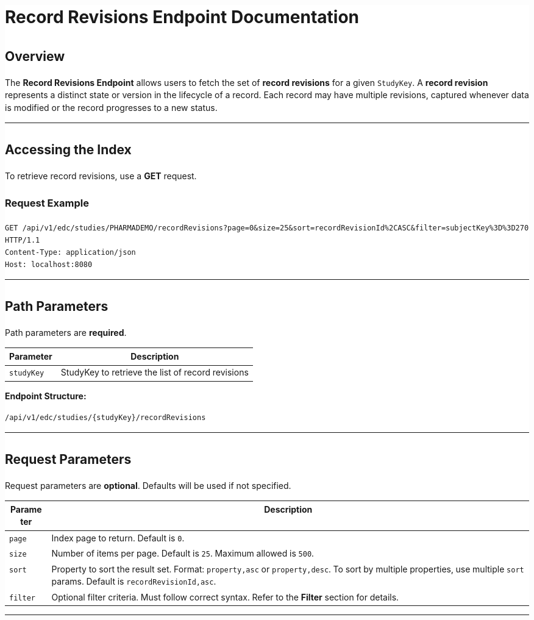 # Record Revisions Endpoint Documentation

## Overview

The **Record Revisions Endpoint** allows users to fetch the set of **record revisions** for a given `StudyKey`. A **record revision** represents a distinct state or version in the lifecycle of a record. Each record may have multiple revisions, captured whenever data is modified or the record progresses to a new status.

---

## Accessing the Index

To retrieve record revisions, use a **GET** request.

### Request Example

```http
GET /api/v1/edc/studies/PHARMADEMO/recordRevisions?page=0&size=25&sort=recordRevisionId%2CASC&filter=subjectKey%3D%3D270 HTTP/1.1
Content-Type: application/json
Host: localhost:8080
```

---

## Path Parameters

Path parameters are **required**.

| Parameter   | Description                                  |
|-------------|----------------------------------------------|
| `studyKey`  | StudyKey to retrieve the list of record revisions |

**Endpoint Structure:**

```http
/api/v1/edc/studies/{studyKey}/recordRevisions
```

---

## Request Parameters

Request parameters are **optional**. Defaults will be used if not specified.

| Parameter   | Description                                                                                                                                                              |
|-------------|--------------------------------------------------------------------------------------------------------------------------------------------------------------------------|
| `page`      | Index page to return. Default is `0`.                                                                                                                                    |
| `size`      | Number of items per page. Default is `25`. Maximum allowed is `500`.                                                                                                     |
| `sort`      | Property to sort the result set. Format: `property,asc` or `property,desc`. To sort by multiple properties, use multiple `sort` params. Default is `recordRevisionId,asc`. |
| `filter`    | Optional filter criteria. Must follow correct syntax. Refer to the **Filter** section for details.                                                                       |

---